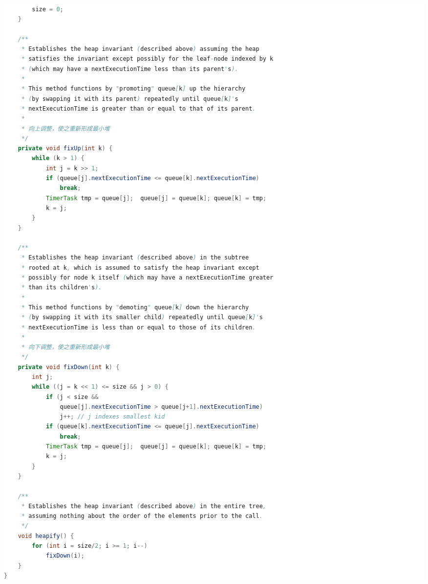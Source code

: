 ```java
        size = 0;
    }

    /**
     * Establishes the heap invariant (described above) assuming the heap
     * satisfies the invariant except possibly for the leaf-node indexed by k
     * (which may have a nextExecutionTime less than its parent's).
     *
     * This method functions by "promoting" queue[k] up the hierarchy
     * (by swapping it with its parent) repeatedly until queue[k]'s
     * nextExecutionTime is greater than or equal to that of its parent.
     *
     * 向上调整，使之重新形成最小堆
     */
    private void fixUp(int k) {
        while (k > 1) {
            int j = k >> 1;
            if (queue[j].nextExecutionTime <= queue[k].nextExecutionTime)
                break;
            TimerTask tmp = queue[j];  queue[j] = queue[k]; queue[k] = tmp;
            k = j;
        }
    }

    /**
     * Establishes the heap invariant (described above) in the subtree
     * rooted at k, which is assumed to satisfy the heap invariant except
     * possibly for node k itself (which may have a nextExecutionTime greater
     * than its children's).
     *
     * This method functions by "demoting" queue[k] down the hierarchy
     * (by swapping it with its smaller child) repeatedly until queue[k]'s
     * nextExecutionTime is less than or equal to those of its children.
     *
     * 向下调整，使之重新形成最小堆
     */
    private void fixDown(int k) {
        int j;
        while ((j = k << 1) <= size && j > 0) {
            if (j < size &&
                queue[j].nextExecutionTime > queue[j+1].nextExecutionTime)
                j++; // j indexes smallest kid
            if (queue[k].nextExecutionTime <= queue[j].nextExecutionTime)
                break;
            TimerTask tmp = queue[j];  queue[j] = queue[k]; queue[k] = tmp;
            k = j;
        }
    }

    /**
     * Establishes the heap invariant (described above) in the entire tree,
     * assuming nothing about the order of the elements prior to the call.
     */
    void heapify() {
        for (int i = size/2; i >= 1; i--)
            fixDown(i);
    }
}
```
